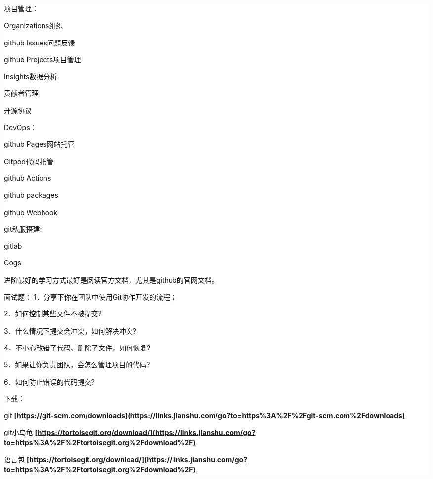 
项目管理：

Organizations组织

github lssues问题反馈

github Projects项目管理

Insights数据分析

贡献者管理

开源协议



DevOps：

github Pages网站托管

Gitpod代码托管

github Actions

github packages

github Webhook



git私服搭建:

gitlab

Gogs



进阶最好的学习方式最好是阅读官方文档，尤其是github的官网文档。



面试题：
1．分享下你在团队中使用Git协作开发的流程；

2．如何控制某些文件不被提交?

3．什么情况下提交会冲突，如何解决冲突?

4．不小心改错了代码、删除了文件，如何恢复?

5．如果让你负责团队，会怎么管理项目的代码?

6．如何防止错误的代码提交?



下载：

git	**[https://git-scm.com/downloads](https://links.jianshu.com/go?to=https%3A%2F%2Fgit-scm.com%2Fdownloads)**

git小乌龟	**[https://tortoisegit.org/download/](https://links.jianshu.com/go?to=https%3A%2F%2Ftortoisegit.org%2Fdownload%2F)**

语言包	**[https://tortoisegit.org/download/](https://links.jianshu.com/go?to=https%3A%2F%2Ftortoisegit.org%2Fdownload%2F)**
